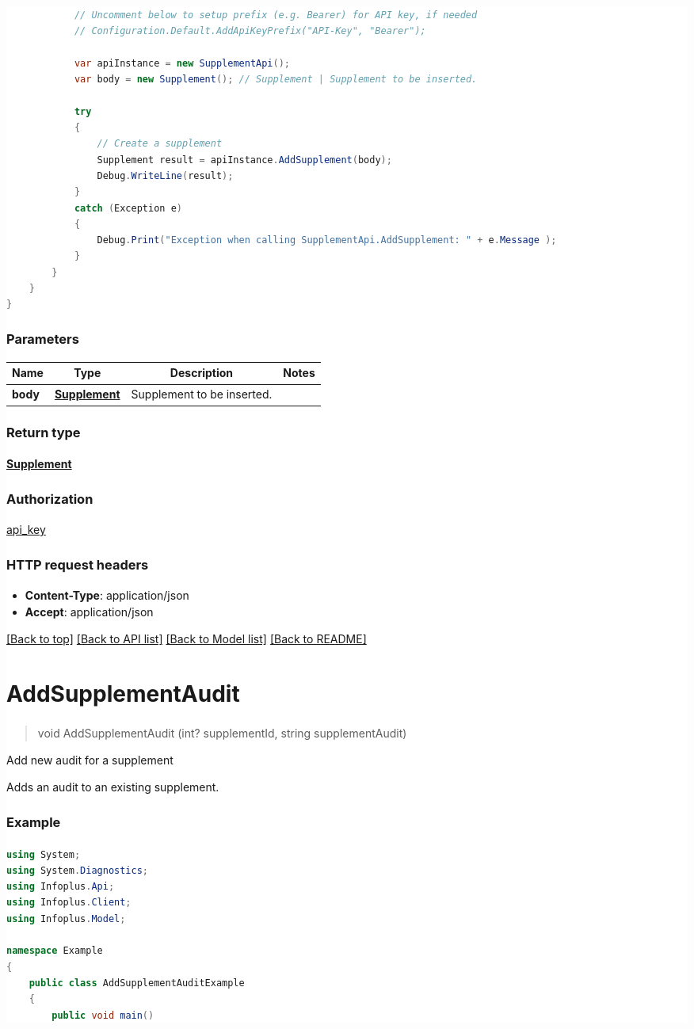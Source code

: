 ```csharp
            // Uncomment below to setup prefix (e.g. Bearer) for API key, if needed
            // Configuration.Default.AddApiKeyPrefix("API-Key", "Bearer");

            var apiInstance = new SupplementApi();
            var body = new Supplement(); // Supplement | Supplement to be inserted.

            try
            {
                // Create a supplement
                Supplement result = apiInstance.AddSupplement(body);
                Debug.WriteLine(result);
            }
            catch (Exception e)
            {
                Debug.Print("Exception when calling SupplementApi.AddSupplement: " + e.Message );
            }
        }
    }
}
```

### Parameters

Name | Type | Description  | Notes
------------- | ------------- | ------------- | -------------
 **body** | [**Supplement**](Supplement.md)| Supplement to be inserted. | 

### Return type

[**Supplement**](Supplement.md)

### Authorization

[api_key](../README.md#api_key)

### HTTP request headers

 - **Content-Type**: application/json
 - **Accept**: application/json

[[Back to top]](#) [[Back to API list]](../README.md#documentation-for-api-endpoints) [[Back to Model list]](../README.md#documentation-for-models) [[Back to README]](../README.md)

<a name="addsupplementaudit"></a>
# **AddSupplementAudit**
> void AddSupplementAudit (int? supplementId, string supplementAudit)

Add new audit for a supplement

Adds an audit to an existing supplement.

### Example
```csharp
using System;
using System.Diagnostics;
using Infoplus.Api;
using Infoplus.Client;
using Infoplus.Model;

namespace Example
{
    public class AddSupplementAuditExample
    {
        public void main()
```